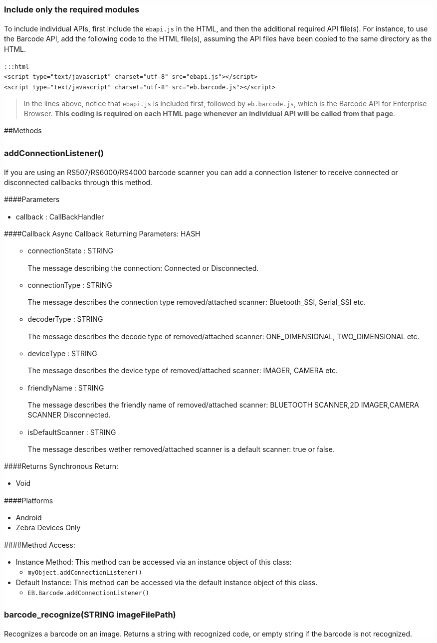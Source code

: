 ### Include only the required modules
To include individual APIs, first include the `ebapi.js` in the HTML, and then the additional required API file(s). For instance, to use the Barcode API, add the following code to the HTML file(s), assuming the API files have been copied to the same directory as the HTML.

    :::html
    <script type="text/javascript" charset="utf-8" src="ebapi.js"></script>
    <script type="text/javascript" charset="utf-8" src="eb.barcode.js"></script>

> In the lines above, notice that `ebapi.js` is included first, followed by `eb.barcode.js`, which is the Barcode API for Enterprise Browser. **This coding is required on each HTML page whenever an individual API will be called from that page**.

##Methods

### addConnectionListener()
If you are using an RS507/RS6000/RS4000 barcode scanner you can add a connection listener to receive connected or disconnected callbacks through this method.

####Parameters
<ul><li>callback : <span class='text-info'>CallBackHandler</span></li></ul>

####Callback
Async Callback Returning Parameters: <span class='text-info'>HASH</span></p><ul><ul><li>connectionState : <span class='text-info'>STRING</span><p>The message describing the connection: Connected or Disconnected. </p></li><li>connectionType : <span class='text-info'>STRING</span><p>The message describes the connection type removed/attached scanner: Bluetooth_SSI, Serial_SSI etc. </p></li><li>decoderType : <span class='text-info'>STRING</span><p>The message describes the decode type of removed/attached scanner: ONE_DIMENSIONAL, TWO_DIMENSIONAL etc. </p></li><li>deviceType : <span class='text-info'>STRING</span><p>The message describes the device type of removed/attached scanner: IMAGER, CAMERA etc. </p></li><li>friendlyName : <span class='text-info'>STRING</span><p>The message describes the friendly name of removed/attached scanner: BLUETOOTH SCANNER,2D IMAGER,CAMERA SCANNER Disconnected. </p></li><li>isDefaultScanner : <span class='text-info'>STRING</span><p>The message describes wether removed/attached scanner is a default scanner: true or false. </p></li></ul></ul>

####Returns
Synchronous Return:

* Void

####Platforms

* Android
* Zebra Devices Only

####Method Access:

* Instance Method: This method can be accessed via an instance object of this class: 
	* <code>myObject.addConnectionListener()</code>
* Default Instance: This method can be accessed via the default instance object of this class. 
	* <code>EB.Barcode.addConnectionListener()</code> 


### barcode_recognize(<span class="text-info">STRING</span> imageFilePath)
Recognizes a barcode on an image. Returns a string with recognized code, or empty string if the barcode is not recognized.
